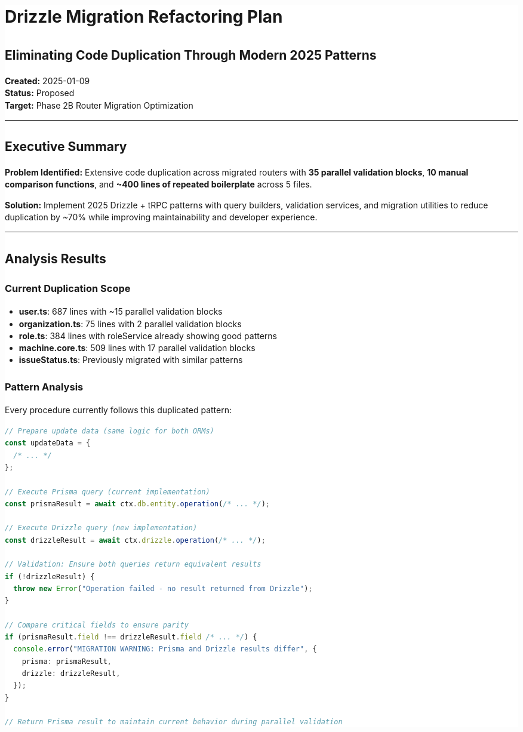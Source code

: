 # Drizzle Migration Refactoring Plan

## Eliminating Code Duplication Through Modern 2025 Patterns

**Created:** 2025-01-09  
**Status:** Proposed  
**Target:** Phase 2B Router Migration Optimization

---

## Executive Summary

**Problem Identified:** Extensive code duplication across migrated routers with **35 parallel validation blocks**, **10 manual comparison functions**, and **~400 lines of repeated boilerplate** across 5 files.

**Solution:** Implement 2025 Drizzle + tRPC patterns with query builders, validation services, and migration utilities to reduce duplication by ~70% while improving maintainability and developer experience.

---

## Analysis Results

### Current Duplication Scope

- **user.ts**: 687 lines with ~15 parallel validation blocks
- **organization.ts**: 75 lines with 2 parallel validation blocks
- **role.ts**: 384 lines with roleService already showing good patterns
- **machine.core.ts**: 509 lines with 17 parallel validation blocks
- **issueStatus.ts**: Previously migrated with similar patterns

### Pattern Analysis

Every procedure currently follows this duplicated pattern:

```typescript
// Prepare update data (same logic for both ORMs)
const updateData = {
  /* ... */
};

// Execute Prisma query (current implementation)
const prismaResult = await ctx.db.entity.operation(/* ... */);

// Execute Drizzle query (new implementation)
const drizzleResult = await ctx.drizzle.operation(/* ... */);

// Validation: Ensure both queries return equivalent results
if (!drizzleResult) {
  throw new Error("Operation failed - no result returned from Drizzle");
}

// Compare critical fields to ensure parity
if (prismaResult.field !== drizzleResult.field /* ... */) {
  console.error("MIGRATION WARNING: Prisma and Drizzle results differ", {
    prisma: prismaResult,
    drizzle: drizzleResult,
  });
}

// Return Prisma result to maintain current behavior during parallel validation
```